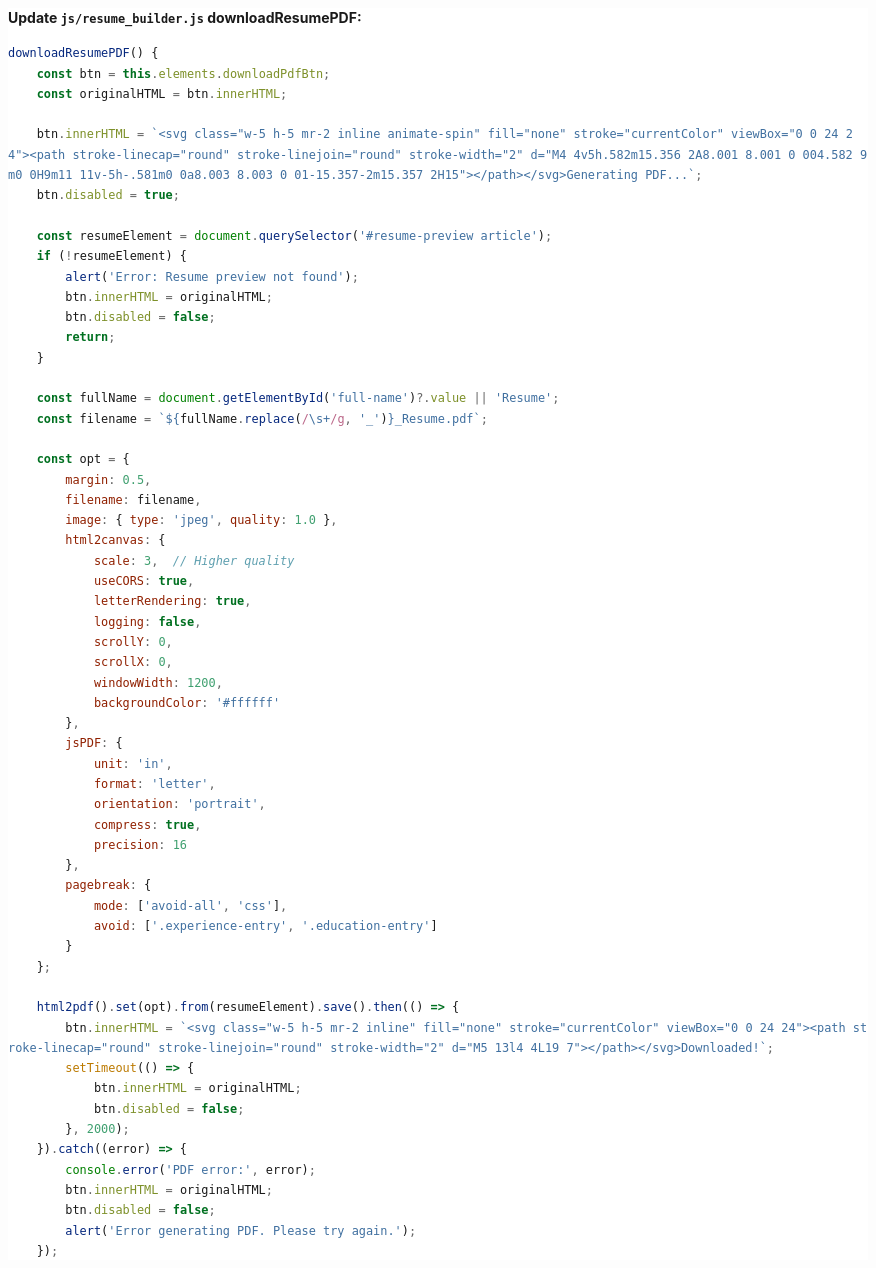 **Update `js/resume_builder.js` downloadResumePDF:**
```javascript
downloadResumePDF() {
    const btn = this.elements.downloadPdfBtn;
    const originalHTML = btn.innerHTML;
    
    btn.innerHTML = `<svg class="w-5 h-5 mr-2 inline animate-spin" fill="none" stroke="currentColor" viewBox="0 0 24 24"><path stroke-linecap="round" stroke-linejoin="round" stroke-width="2" d="M4 4v5h.582m15.356 2A8.001 8.001 0 004.582 9m0 0H9m11 11v-5h-.581m0 0a8.003 8.003 0 01-15.357-2m15.357 2H15"></path></svg>Generating PDF...`;
    btn.disabled = true;

    const resumeElement = document.querySelector('#resume-preview article');
    if (!resumeElement) {
        alert('Error: Resume preview not found');
        btn.innerHTML = originalHTML;
        btn.disabled = false;
        return;
    }

    const fullName = document.getElementById('full-name')?.value || 'Resume';
    const filename = `${fullName.replace(/\s+/g, '_')}_Resume.pdf`;

    const opt = {
        margin: 0.5,
        filename: filename,
        image: { type: 'jpeg', quality: 1.0 },
        html2canvas: { 
            scale: 3,  // Higher quality
            useCORS: true,
            letterRendering: true,
            logging: false,
            scrollY: 0,
            scrollX: 0,
            windowWidth: 1200,
            backgroundColor: '#ffffff'
        },
        jsPDF: { 
            unit: 'in', 
            format: 'letter', 
            orientation: 'portrait',
            compress: true,
            precision: 16
        },
        pagebreak: { 
            mode: ['avoid-all', 'css'],
            avoid: ['.experience-entry', '.education-entry']
        }
    };

    html2pdf().set(opt).from(resumeElement).save().then(() => {
        btn.innerHTML = `<svg class="w-5 h-5 mr-2 inline" fill="none" stroke="currentColor" viewBox="0 0 24 24"><path stroke-linecap="round" stroke-linejoin="round" stroke-width="2" d="M5 13l4 4L19 7"></path></svg>Downloaded!`;
        setTimeout(() => {
            btn.innerHTML = originalHTML;
            btn.disabled = false;
        }, 2000);
    }).catch((error) => {
        console.error('PDF error:', error);
        btn.innerHTML = originalHTML;
        btn.disabled = false;
        alert('Error generating PDF. Please try again.');
    });
```